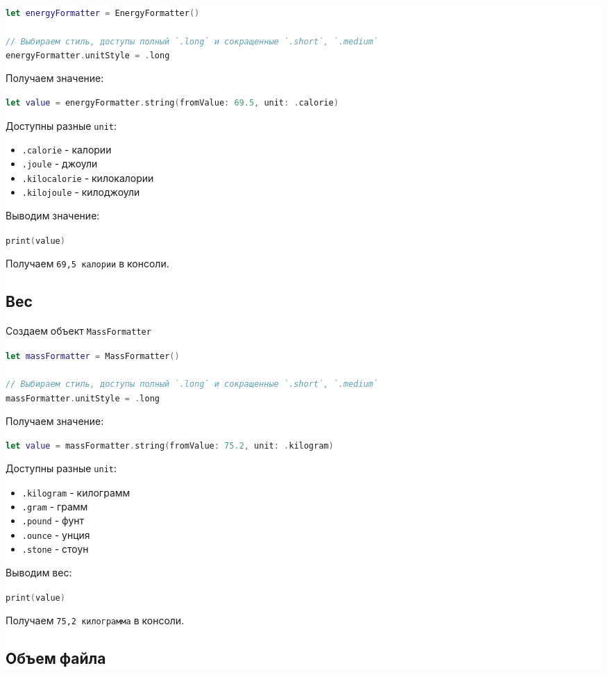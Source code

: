 ```swift
let energyFormatter = EnergyFormatter()

// Выбираем стиль, доступы полный `.long` и сокращенные `.short`, `.medium`
energyFormatter.unitStyle = .long
```

Получаем значение:

```swift
let value = energyFormatter.string(fromValue: 69.5, unit: .calorie)
```

Доступны разные `unit`:
- `.calorie` -  калории
- `.joule` - джоули
- `.kilocalorie` - килокалории
- `.kilojoule` - килоджоули

Выводим значение:

```swift
print(value)
```

Получаем `69,5 калории` в консоли.

## Вес 

Создаем объект `MassFormatter`

```swift
let massFormatter = MassFormatter()

// Выбираем стиль, доступы полный `.long` и сокращенные `.short`, `.medium`
massFormatter.unitStyle = .long
```

Получаем значение:

```swift
let value = massFormatter.string(fromValue: 75.2, unit: .kilogram)
```

Доступны разные `unit`:
- `.kilogram` -  килограмм
- `.gram` - грамм
- `.pound` - фунт
- `.ounce` - унция
- `.stone` - стоун

Выводим вес:

```swift
print(value)
```

Получаем `75,2 килограмма` в консоли.

## Объем файла
